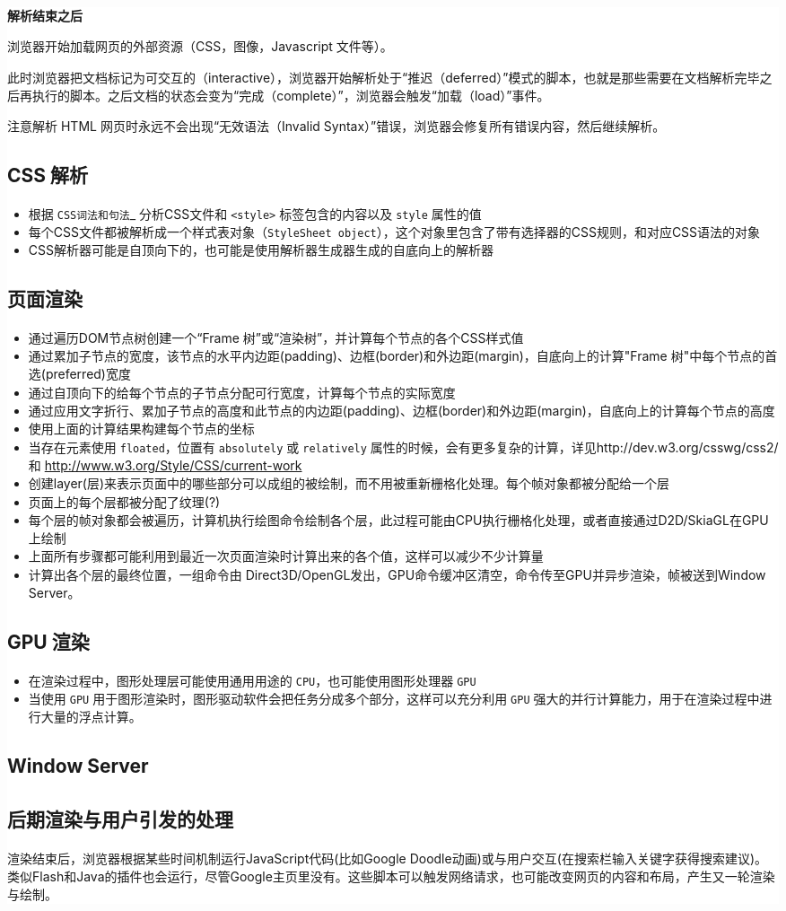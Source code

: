 **解析结束之后**

浏览器开始加载网页的外部资源（CSS，图像，Javascript 文件等）。

此时浏览器把文档标记为可交互的（interactive），浏览器开始解析处于“推迟（deferred）”模式的脚本，也就是那些需要在文档解析完毕之后再执行的脚本。之后文档的状态会变为“完成（complete）”，浏览器会触发“加载（load）”事件。

注意解析 HTML 网页时永远不会出现“无效语法（Invalid Syntax）”错误，浏览器会修复所有错误内容，然后继续解析。

CSS 解析
---------

* 根据 `CSS词法和句法`_ 分析CSS文件和 ``<style>`` 标签包含的内容以及 `style` 属性的值
* 每个CSS文件都被解析成一个样式表对象（``StyleSheet object``），这个对象里包含了带有选择器的CSS规则，和对应CSS语法的对象
* CSS解析器可能是自顶向下的，也可能是使用解析器生成器生成的自底向上的解析器

页面渲染
--------

* 通过遍历DOM节点树创建一个“Frame 树”或“渲染树”，并计算每个节点的各个CSS样式值
* 通过累加子节点的宽度，该节点的水平内边距(padding)、边框(border)和外边距(margin)，自底向上的计算"Frame 树"中每个节点的首选(preferred)宽度
* 通过自顶向下的给每个节点的子节点分配可行宽度，计算每个节点的实际宽度
* 通过应用文字折行、累加子节点的高度和此节点的内边距(padding)、边框(border)和外边距(margin)，自底向上的计算每个节点的高度
* 使用上面的计算结果构建每个节点的坐标
* 当存在元素使用 ``floated``，位置有 ``absolutely`` 或 ``relatively`` 属性的时候，会有更多复杂的计算，详见http://dev.w3.org/csswg/css2/ 和 http://www.w3.org/Style/CSS/current-work
* 创建layer(层)来表示页面中的哪些部分可以成组的被绘制，而不用被重新栅格化处理。每个帧对象都被分配给一个层
* 页面上的每个层都被分配了纹理(?)
* 每个层的帧对象都会被遍历，计算机执行绘图命令绘制各个层，此过程可能由CPU执行栅格化处理，或者直接通过D2D/SkiaGL在GPU上绘制
* 上面所有步骤都可能利用到最近一次页面渲染时计算出来的各个值，这样可以减少不少计算量
* 计算出各个层的最终位置，一组命令由 Direct3D/OpenGL发出，GPU命令缓冲区清空，命令传至GPU并异步渲染，帧被送到Window Server。


GPU 渲染
--------

* 在渲染过程中，图形处理层可能使用通用用途的 ``CPU``，也可能使用图形处理器 ``GPU``
* 当使用 ``GPU`` 用于图形渲染时，图形驱动软件会把任务分成多个部分，这样可以充分利用 ``GPU`` 强大的并行计算能力，用于在渲染过程中进行大量的浮点计算。

Window Server
-------------

后期渲染与用户引发的处理
------------------------

渲染结束后，浏览器根据某些时间机制运行JavaScript代码(比如Google Doodle动画)或与用户交互(在搜索栏输入关键字获得搜索建议)。类似Flash和Java的插件也会运行，尽管Google主页里没有。这些脚本可以触发网络请求，也可能改变网页的内容和布局，产生又一轮渲染与绘制。
